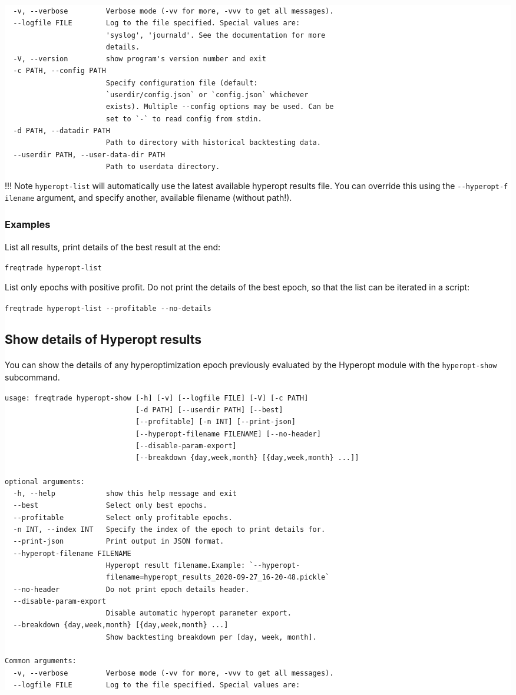 ```
  -v, --verbose         Verbose mode (-vv for more, -vvv to get all messages).
  --logfile FILE        Log to the file specified. Special values are:
                        'syslog', 'journald'. See the documentation for more
                        details.
  -V, --version         show program's version number and exit
  -c PATH, --config PATH
                        Specify configuration file (default:
                        `userdir/config.json` or `config.json` whichever
                        exists). Multiple --config options may be used. Can be
                        set to `-` to read config from stdin.
  -d PATH, --datadir PATH
                        Path to directory with historical backtesting data.
  --userdir PATH, --user-data-dir PATH
                        Path to userdata directory.
```

!!! Note
    `hyperopt-list` will automatically use the latest available hyperopt results file.
    You can override this using the `--hyperopt-filename` argument, and specify another, available filename (without path!).

### Examples

List all results, print details of the best result at the end:
```
freqtrade hyperopt-list
```

List only epochs with positive profit. Do not print the details of the best epoch, so that the list can be iterated in a script:
```
freqtrade hyperopt-list --profitable --no-details
```

## Show details of Hyperopt results

You can show the details of any hyperoptimization epoch previously evaluated by the Hyperopt module with the `hyperopt-show` subcommand.

```
usage: freqtrade hyperopt-show [-h] [-v] [--logfile FILE] [-V] [-c PATH]
                               [-d PATH] [--userdir PATH] [--best]
                               [--profitable] [-n INT] [--print-json]
                               [--hyperopt-filename FILENAME] [--no-header]
                               [--disable-param-export]
                               [--breakdown {day,week,month} [{day,week,month} ...]]

optional arguments:
  -h, --help            show this help message and exit
  --best                Select only best epochs.
  --profitable          Select only profitable epochs.
  -n INT, --index INT   Specify the index of the epoch to print details for.
  --print-json          Print output in JSON format.
  --hyperopt-filename FILENAME
                        Hyperopt result filename.Example: `--hyperopt-
                        filename=hyperopt_results_2020-09-27_16-20-48.pickle`
  --no-header           Do not print epoch details header.
  --disable-param-export
                        Disable automatic hyperopt parameter export.
  --breakdown {day,week,month} [{day,week,month} ...]
                        Show backtesting breakdown per [day, week, month].

Common arguments:
  -v, --verbose         Verbose mode (-vv for more, -vvv to get all messages).
  --logfile FILE        Log to the file specified. Special values are:
```